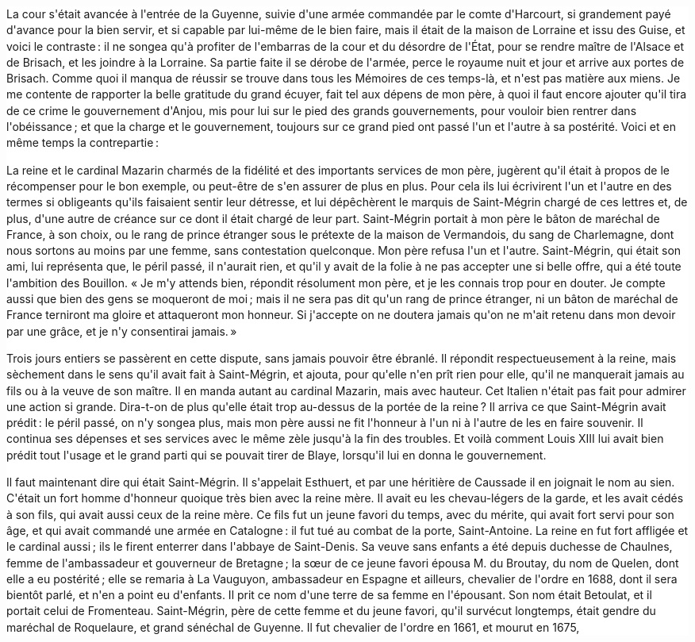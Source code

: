 La cour s'était avancée à l'entrée de la Guyenne, suivie d'une armée commandée
par le comte d'Harcourt, si grandement payé d'avance pour la bien servir, et
si capable par lui-même de le bien faire, mais il était de la maison de
Lorraine et issu des Guise, et voici le contraste : il ne songea qu'à profiter
de l'embarras de la cour et du désordre de l'État, pour se rendre maître de
l'Alsace et de Brisach, et les joindre à la Lorraine. Sa partie faite il se
dérobe de l'armée, perce le royaume nuit et jour et arrive aux portes de
Brisach. Comme quoi il manqua de réussir se trouve dans tous les Mémoires de
ces temps-là, et n'est pas matière aux miens. Je me contente de rapporter la
belle gratitude du grand écuyer, fait tel aux dépens de mon père, à quoi il
faut encore ajouter qu'il tira de ce crime le gouvernement d'Anjou, mis pour
lui sur le pied des grands gouvernements, pour vouloir bien rentrer dans
l'obéissance ; et que la charge et le gouvernement, toujours sur ce grand pied
ont passé l'un et l'autre à sa postérité. Voici et en même temps la
contrepartie :

La reine et le cardinal Mazarin charmés de la fidélité et des importants
services de mon père, jugèrent qu'il était à propos de le récompenser pour le
bon exemple, ou peut-être de s'en assurer de plus en plus. Pour cela ils lui
écrivirent l'un et l'autre en des termes si obligeants qu'ils faisaient sentir
leur détresse, et lui dépêchèrent le marquis de Saint-Mégrin chargé de ces
lettres et, de plus, d'une autre de créance sur ce dont il était chargé de
leur part. Saint-Mégrin portait à mon père le bâton de maréchal de France,
à son choix, ou le rang de prince étranger sous le prétexte de la maison de
Vermandois, du sang de Charlemagne, dont nous sortons au moins par une femme,
sans contestation quelconque. Mon père refusa l'un et l'autre. Saint-Mégrin,
qui était son ami, lui représenta que, le péril passé, il n'aurait rien, et
qu'il y avait de la folie à ne pas accepter une si belle offre, qui a été
toute l'ambition des Bouillon. « Je m'y attends bien, répondit résolument mon
père, et je les connais trop pour en douter. Je compte aussi que bien des gens
se moqueront de moi ; mais il ne sera pas dit qu'un rang de prince étranger, ni
un bâton de maréchal de France terniront ma gloire et attaqueront mon honneur.
Si j'accepte on ne doutera jamais qu'on ne m'ait retenu dans mon devoir par
une grâce, et je n'y consentirai jamais. »

Trois jours entiers se passèrent en cette dispute, sans jamais pouvoir être
ébranlé. Il répondit respectueusement à la reine, mais sèchement dans le sens
qu'il avait fait à Saint-Mégrin, et ajouta, pour qu'elle n'en prît rien pour
elle, qu'il ne manquerait jamais au fils ou à la veuve de son maître. Il en
manda autant au cardinal Mazarin, mais avec hauteur. Cet Italien n'était pas
fait pour admirer une action si grande. Dira-t-on de plus qu'elle était trop
au-dessus de la portée de la reine ? Il arriva ce que Saint-Mégrin avait
prédit : le péril passé, on n'y songea plus, mais mon père aussi ne fit
l'honneur à l'un ni à l'autre de les en faire souvenir. Il continua ses
dépenses et ses services avec le même zèle jusqu'à la fin des troubles. Et
voilà comment Louis XIII lui avait bien prédit tout l'usage et le grand parti
qui se pouvait tirer de Blaye, lorsqu'il lui en donna le gouvernement.

Il faut maintenant dire qui était Saint-Mégrin. Il s'appelait Esthuert, et par
une héritière de Caussade il en joignait le nom au sien. C'était un fort homme
d'honneur quoique très bien avec la reine mère. Il avait eu les chevau-légers
de la garde, et les avait cédés à son fils, qui avait aussi ceux de la reine
mère. Ce fils fut un jeune favori du temps, avec du mérite, qui avait fort
servi pour son âge, et qui avait commandé une armée en Catalogne : il fut tué
au combat de la porte, Saint-Antoine. La reine en fut fort affligée et le
cardinal aussi ; ils le firent enterrer dans l'abbaye de Saint-Denis. Sa veuve
sans enfants a été depuis duchesse de Chaulnes, femme de l'ambassadeur et
gouverneur de Bretagne ; la sœur de ce jeune favori épousa M. du Broutay, du
nom de Quelen, dont elle a eu postérité ; elle se remaria à La Vauguyon,
ambassadeur en Espagne et ailleurs, chevalier de l'ordre en 1688, dont il sera
bientôt parlé, et n'en a point eu d'enfants. Il prit ce nom d'une terre de sa
femme en l'épousant. Son nom était Betoulat, et il portait celui de
Fromenteau. Saint-Mégrin, père de cette femme et du jeune favori, qu'il
survécut longtemps, était gendre du maréchal de Roquelaure, et grand sénéchal
de Guyenne. Il fut chevalier de l'ordre en 1661, et mourut en 1675,